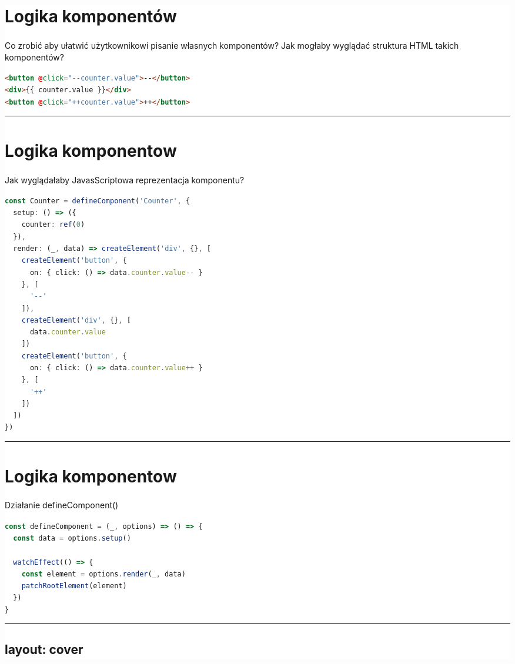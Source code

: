 
# Logika komponentów

Co zrobić aby ułatwić użytkownikowi pisanie własnych komponentów? Jak mogłaby wyglądać struktura HTML takich komponentów?

```html
<button @click="--counter.value">--</button>
<div>{{ counter.value }}</div>
<button @click="++counter.value">++</button>
```


---

# Logika komponentow
Jak wyglądałaby JavasScriptowa reprezentacja komponentu?

```ts {1,20|2-4|5,19|6,10|7|9|6-10|14-18|11-13|all}
const Counter = defineComponent('Counter', {
  setup: () => ({
    counter: ref(0)
  }),
  render: (_, data) => createElement('div', {}, [
    createElement('button', {
      on: { click: () => data.counter.value-- }
    }, [
      '--'
    ]),
    createElement('div', {}, [
      data.counter.value
    ])
    createElement('button', {
      on: { click: () => data.counter.value++ }
    }, [
      '++'
    ])
  ])
})
```
---

# Logika komponentow
Działanie defineComponent()

```ts {1,8|2|4,7|5|6|all}
const defineComponent = (_, options) => () => {
  const data = options.setup()

  watchEffect(() => {
    const element = options.render(_, data)
    patchRootElement(element)
  })
}
```
---
layout: cover
---
